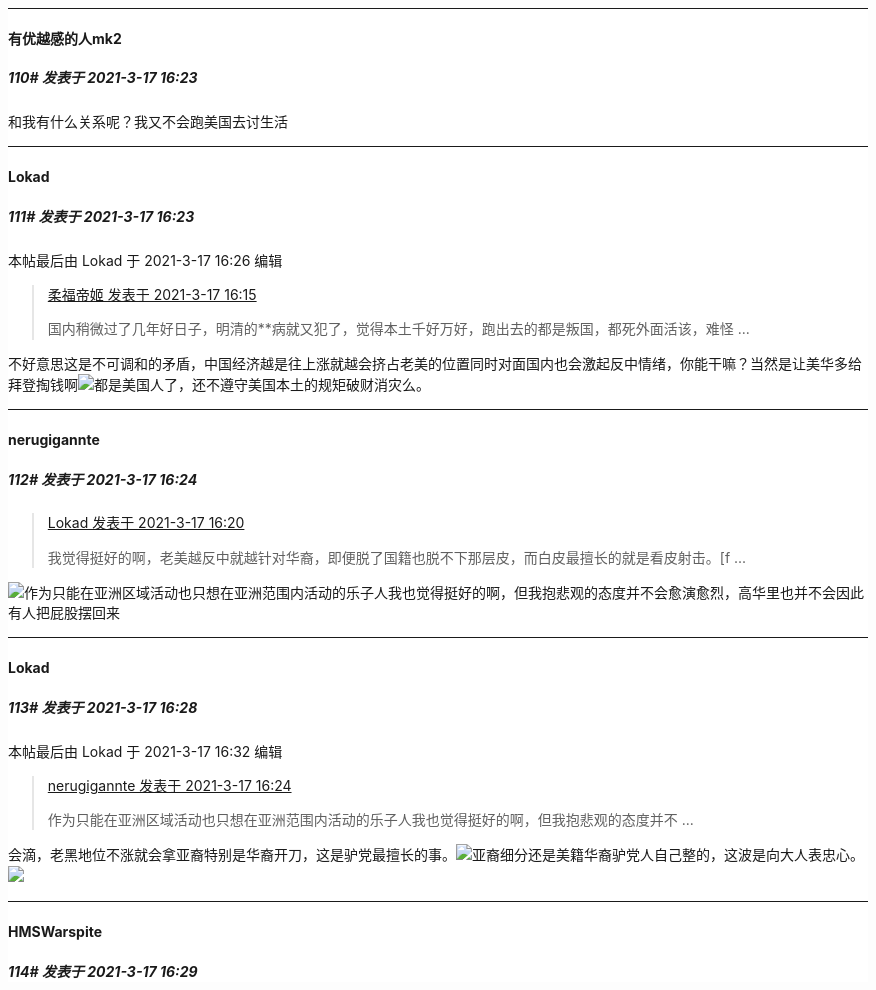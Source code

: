 -----

####  有优越感的人mk2  
##### 110#       发表于 2021-3-17 16:23


和我有什么关系呢？我又不会跑美国去讨生活


-----

####  Lokad  
##### 111#       发表于 2021-3-17 16:23


 本帖最后由 Lokad 于 2021-3-17 16:26 编辑 
<blockquote><a href="httphttps://bbs.saraba1st.com/2b/forum.php?mod=redirect&amp;goto=findpost&amp;pid=50654020&amp;ptid=1993575" target="_blank">柔福帝姬 发表于 2021-3-17 16:15</a>

国内稍微过了几年好日子，明清的**病就又犯了，觉得本土千好万好，跑出去的都是叛国，都死外面活该，难怪 ...</blockquote>
不好意思这是不可调和的矛盾，中国经济越是往上涨就越会挤占老美的位置同时对面国内也会激起反中情绪，你能干嘛？当然是让美华多给拜登掏钱啊<img src="https://static.saraba1st.com/image/smiley/face2017/067.png" referrerpolicy="no-referrer">都是美国人了，还不遵守美国本土的规矩破财消灾么。


-----

####  nerugigannte  
##### 112#       发表于 2021-3-17 16:24


<blockquote><a href="httphttps://bbs.saraba1st.com/2b/forum.php?mod=redirect&amp;goto=findpost&amp;pid=50654072&amp;ptid=1993575" target="_blank">Lokad 发表于 2021-3-17 16:20</a>

我觉得挺好的啊，老美越反中就越针对华裔，即便脱了国籍也脱不下那层皮，而白皮最擅长的就是看皮射击。[f ...</blockquote>
<img src="https://static.saraba1st.com/image/smiley/face2017/065.png" referrerpolicy="no-referrer">作为只能在亚洲区域活动也只想在亚洲范围内活动的乐子人我也觉得挺好的啊，但我抱悲观的态度并不会愈演愈烈，高华里也并不会因此有人把屁股摆回来


-----

####  Lokad  
##### 113#       发表于 2021-3-17 16:28


 本帖最后由 Lokad 于 2021-3-17 16:32 编辑 
<blockquote><a href="httphttps://bbs.saraba1st.com/2b/forum.php?mod=redirect&amp;goto=findpost&amp;pid=50654110&amp;ptid=1993575" target="_blank">nerugigannte 发表于 2021-3-17 16:24</a>

作为只能在亚洲区域活动也只想在亚洲范围内活动的乐子人我也觉得挺好的啊，但我抱悲观的态度并不 ...</blockquote>
会滴，老黑地位不涨就会拿亚裔特别是华裔开刀，这是驴党最擅长的事。<img src="https://static.saraba1st.com/image/smiley/face2017/061.gif" referrerpolicy="no-referrer">亚裔细分还是美籍华裔驴党人自己整的，这波是向大人表忠心。<img src="https://static.saraba1st.com/image/smiley/face2017/057.png" referrerpolicy="no-referrer">


-----

####  HMSWarspite  
##### 114#       发表于 2021-3-17 16:29


